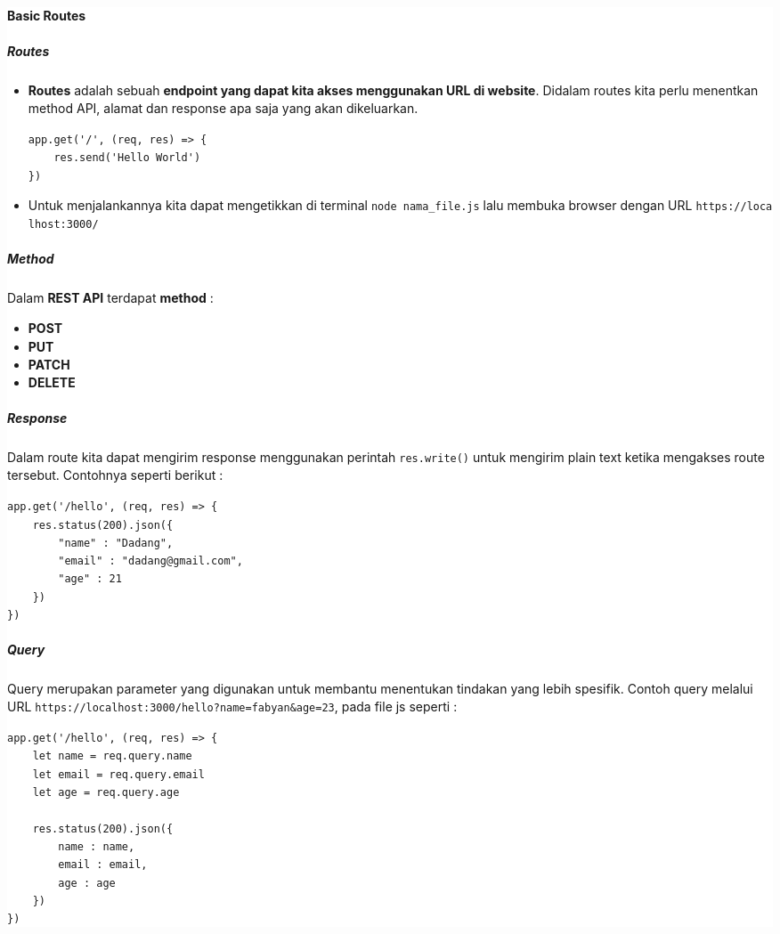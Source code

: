 #### Basic Routes

##### Routes

- **Routes** adalah sebuah **endpoint yang dapat kita akses menggunakan URL di website**. Didalam routes kita perlu menentkan method API, alamat dan response apa saja yang akan dikeluarkan.
  ```
  app.get('/', (req, res) => {
      res.send('Hello World')
  })
  ```
- Untuk menjalankannya kita dapat mengetikkan di terminal `node nama_file.js` lalu membuka browser dengan URL `https://localhost:3000/`

##### Method

Dalam **REST API** terdapat **method** :

- **POST**
- **PUT**
- **PATCH**
- **DELETE**

##### Response

Dalam route kita dapat mengirim response menggunakan perintah `res.write()` untuk mengirim plain text ketika mengakses route tersebut. Contohnya seperti berikut :

```
app.get('/hello', (req, res) => {
    res.status(200).json({
        "name" : "Dadang",
        "email" : "dadang@gmail.com",
        "age" : 21
    })
})
```

##### Query

Query merupakan parameter yang digunakan untuk membantu menentukan tindakan yang lebih spesifik. Contoh query melalui URL `https://localhost:3000/hello?name=fabyan&age=23`, pada file js seperti :

```
app.get('/hello', (req, res) => {
    let name = req.query.name
    let email = req.query.email
    let age = req.query.age

    res.status(200).json({
        name : name,
        email : email,
        age : age
    })
})
```
